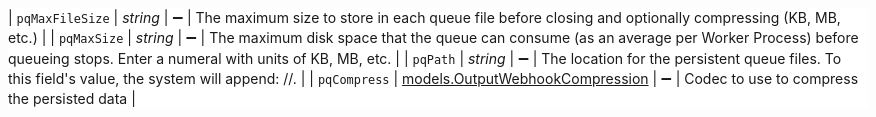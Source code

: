 | `pqMaxFileSize`                                                                                                                                                                                                                                                                                                                                                           | *string*                                                                                                                                                                                                                                                                                                                                                                  | :heavy_minus_sign:                                                                                                                                                                                                                                                                                                                                                        | The maximum size to store in each queue file before closing and optionally compressing (KB, MB, etc.)                                                                                                                                                                                                                                                                     |
| `pqMaxSize`                                                                                                                                                                                                                                                                                                                                                               | *string*                                                                                                                                                                                                                                                                                                                                                                  | :heavy_minus_sign:                                                                                                                                                                                                                                                                                                                                                        | The maximum disk space that the queue can consume (as an average per Worker Process) before queueing stops. Enter a numeral with units of KB, MB, etc.                                                                                                                                                                                                                    |
| `pqPath`                                                                                                                                                                                                                                                                                                                                                                  | *string*                                                                                                                                                                                                                                                                                                                                                                  | :heavy_minus_sign:                                                                                                                                                                                                                                                                                                                                                        | The location for the persistent queue files. To this field's value, the system will append: /<worker-id>/<output-id>.                                                                                                                                                                                                                                                     |
| `pqCompress`                                                                                                                                                                                                                                                                                                                                                              | [models.OutputWebhookCompression](../models/outputwebhookcompression.md)                                                                                                                                                                                                                                                                                                  | :heavy_minus_sign:                                                                                                                                                                                                                                                                                                                                                        | Codec to use to compress the persisted data                                                                                                                                                                                                                                                                                                                               |